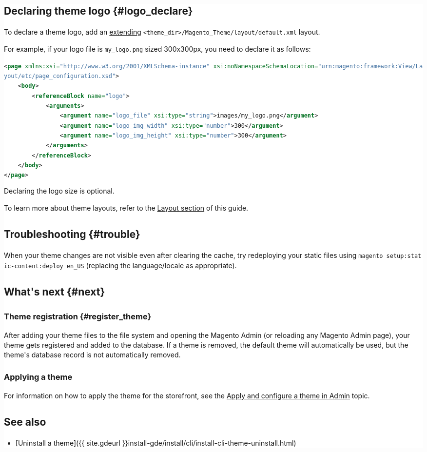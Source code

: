 ## Declaring theme logo {#logo_declare}

To declare a theme logo, add an [extending]({{page.baseurl}}/frontend-dev-guide/layouts/layout-extend.html) `<theme_dir>/Magento_Theme/layout/default.xml` layout.

For example, if your logo file is `my_logo.png` sized 300x300px, you need to declare it as follows:

```xml
<page xmlns:xsi="http://www.w3.org/2001/XMLSchema-instance" xsi:noNamespaceSchemaLocation="urn:magento:framework:View/Layout/etc/page_configuration.xsd">
    <body>
        <referenceBlock name="logo">
            <arguments>
                <argument name="logo_file" xsi:type="string">images/my_logo.png</argument>
                <argument name="logo_img_width" xsi:type="number">300</argument>
                <argument name="logo_img_height" xsi:type="number">300</argument>
            </arguments>
        </referenceBlock>
    </body>
</page>
```

Declaring the logo size is optional.

To learn more about theme layouts, refer to the [Layout section]({{page.baseurl}}/frontend-dev-guide/layouts/layout-overview.html) of this guide.

## Troubleshooting {#trouble}  

When your theme changes are not visible even after clearing the cache, try redeploying your static files using `magento setup:static-content:deploy en_US` (replacing the language/locale as appropriate).

## What's next {#next}

### Theme registration {#register_theme}

After adding your theme files to the file system and opening the Magento Admin (or reloading any Magento Admin page), your theme gets registered and added to the database. If a theme is removed, the default theme will automatically be used, but the theme's database record is not automatically removed.

### Applying a theme

For information on how to apply the theme for the storefront, see the [Apply and configure a theme in Admin]({{page.baseurl}}/frontend-dev-guide/themes/theme-apply.html) topic.

## See also

 * [Uninstall a theme]({{ site.gdeurl }}install-gde/install/cli/install-cli-theme-uninstall.html)
